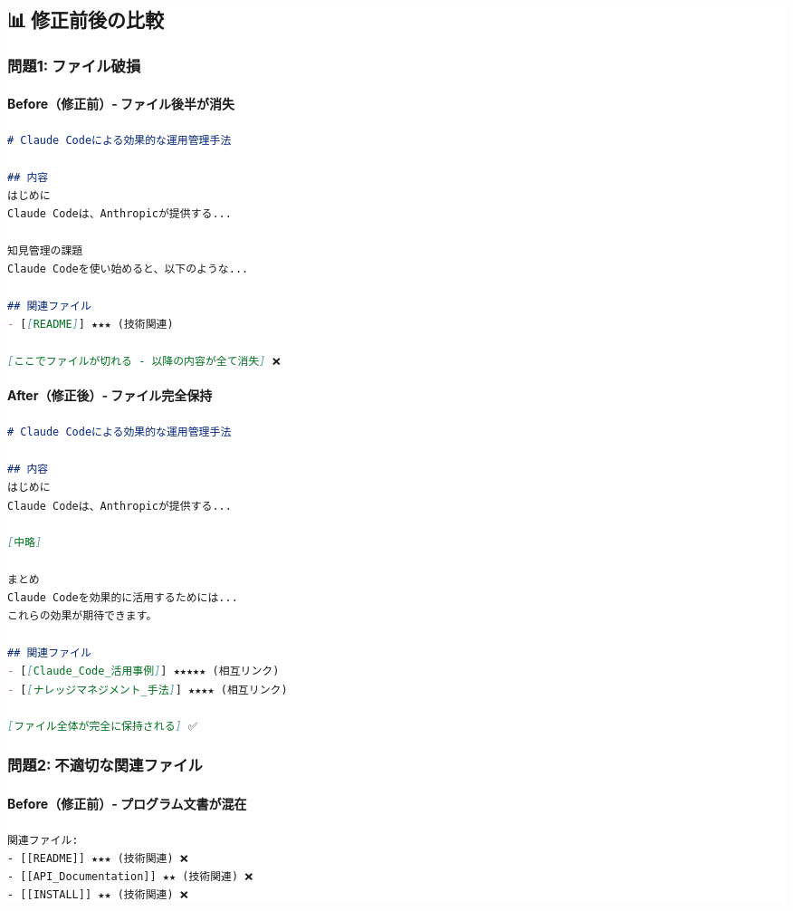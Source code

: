 
## 📊 修正前後の比較

### **問題1: ファイル破損**

#### **Before（修正前）- ファイル後半が消失**
```markdown
# Claude Codeによる効果的な運用管理手法

## 内容
はじめに
Claude Codeは、Anthropicが提供する...

知見管理の課題
Claude Codeを使い始めると、以下のような...

## 関連ファイル
- [[README]] ★★★ (技術関連)

[ここでファイルが切れる - 以降の内容が全て消失] ❌
```

#### **After（修正後）- ファイル完全保持**
```markdown
# Claude Codeによる効果的な運用管理手法

## 内容
はじめに
Claude Codeは、Anthropicが提供する...

[中略]

まとめ
Claude Codeを効果的に活用するためには...
これらの効果が期待できます。

## 関連ファイル
- [[Claude_Code_活用事例]] ★★★★★ (相互リンク)
- [[ナレッジマネジメント_手法]] ★★★★ (相互リンク)

[ファイル全体が完全に保持される] ✅
```

### **問題2: 不適切な関連ファイル**

#### **Before（修正前）- プログラム文書が混在**
```
関連ファイル:
- [[README]] ★★★ (技術関連) ❌
- [[API_Documentation]] ★★ (技術関連) ❌
- [[INSTALL]] ★★ (技術関連) ❌
```
